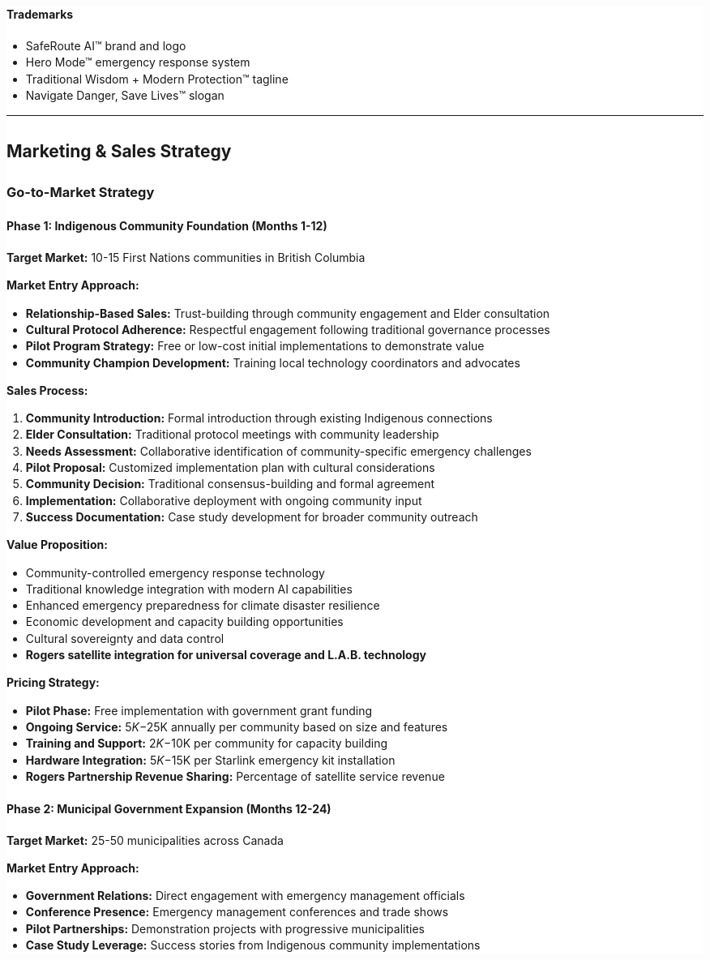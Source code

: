 #### Trademarks
- SafeRoute AI™ brand and logo
- Hero Mode™ emergency response system
- Traditional Wisdom + Modern Protection™ tagline
- Navigate Danger, Save Lives™ slogan

---

## Marketing & Sales Strategy

### Go-to-Market Strategy

#### Phase 1: Indigenous Community Foundation (Months 1-12)

**Target Market:** 10-15 First Nations communities in British Columbia

**Market Entry Approach:**
- **Relationship-Based Sales:** Trust-building through community engagement and Elder consultation
- **Cultural Protocol Adherence:** Respectful engagement following traditional governance processes
- **Pilot Program Strategy:** Free or low-cost initial implementations to demonstrate value
- **Community Champion Development:** Training local technology coordinators and advocates

**Sales Process:**
1. **Community Introduction:** Formal introduction through existing Indigenous connections
2. **Elder Consultation:** Traditional protocol meetings with community leadership
3. **Needs Assessment:** Collaborative identification of community-specific emergency challenges
4. **Pilot Proposal:** Customized implementation plan with cultural considerations
5. **Community Decision:** Traditional consensus-building and formal agreement
6. **Implementation:** Collaborative deployment with ongoing community input
7. **Success Documentation:** Case study development for broader community outreach

**Value Proposition:**
- Community-controlled emergency response technology
- Traditional knowledge integration with modern AI capabilities
- Enhanced emergency preparedness for climate disaster resilience
- Economic development and capacity building opportunities
- Cultural sovereignty and data control
- **Rogers satellite integration for universal coverage and L.A.B. technology**

**Pricing Strategy:**
- **Pilot Phase:** Free implementation with government grant funding
- **Ongoing Service:** $5K-$25K annually per community based on size and features
- **Training and Support:** $2K-$10K per community for capacity building
- **Hardware Integration:** $5K-$15K per Starlink emergency kit installation
- **Rogers Partnership Revenue Sharing:** Percentage of satellite service revenue

#### Phase 2: Municipal Government Expansion (Months 12-24)

**Target Market:** 25-50 municipalities across Canada

**Market Entry Approach:**
- **Government Relations:** Direct engagement with emergency management officials
- **Conference Presence:** Emergency management conferences and trade shows
- **Pilot Partnerships:** Demonstration projects with progressive municipalities
- **Case Study Leverage:** Success stories from Indigenous community implementations
